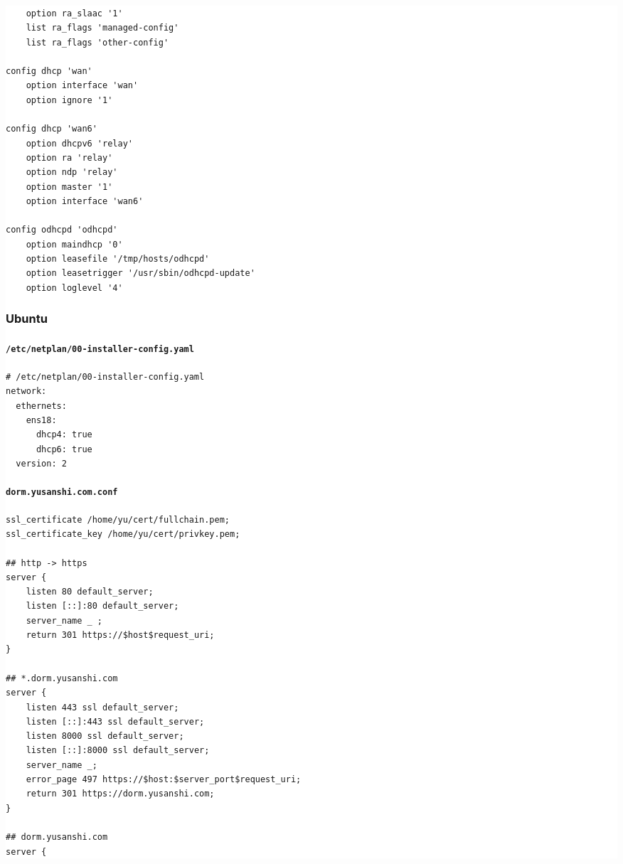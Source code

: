 ```
	option ra_slaac '1'
	list ra_flags 'managed-config'
	list ra_flags 'other-config'

config dhcp 'wan'
	option interface 'wan'
	option ignore '1'

config dhcp 'wan6'
	option dhcpv6 'relay'
	option ra 'relay'
	option ndp 'relay'
	option master '1'
	option interface 'wan6'

config odhcpd 'odhcpd'
	option maindhcp '0'
	option leasefile '/tmp/hosts/odhcpd'
	option leasetrigger '/usr/sbin/odhcpd-update'
	option loglevel '4'

```

### Ubuntu

#### `/etc/netplan/00-installer-config.yaml`

```
# /etc/netplan/00-installer-config.yaml
network:
  ethernets:
    ens18:
      dhcp4: true
      dhcp6: true
  version: 2
```

#### `dorm.yusanshi.com.conf`

```
ssl_certificate /home/yu/cert/fullchain.pem;
ssl_certificate_key /home/yu/cert/privkey.pem;

## http -> https
server {
    listen 80 default_server;
    listen [::]:80 default_server;
    server_name _ ;
    return 301 https://$host$request_uri;
}

## *.dorm.yusanshi.com
server {
    listen 443 ssl default_server;
    listen [::]:443 ssl default_server;
    listen 8000 ssl default_server;
    listen [::]:8000 ssl default_server;
    server_name _;
    error_page 497 https://$host:$server_port$request_uri;
    return 301 https://dorm.yusanshi.com;
}

## dorm.yusanshi.com
server {
```